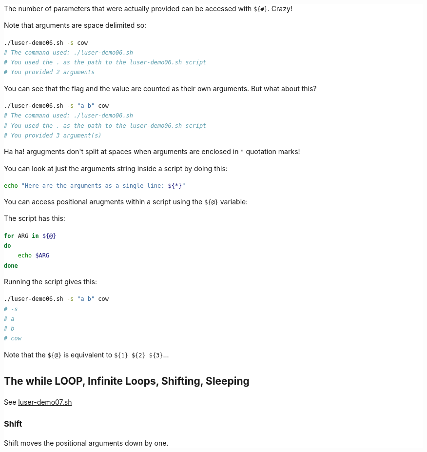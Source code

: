 The number of parameters that were actually provided can be accessed with `${#}`. Crazy!

Note that arguments are space delimited so:

```bash
./luser-demo06.sh -s cow
# The command used: ./luser-demo06.sh
# You used the . as the path to the luser-demo06.sh script
# You provided 2 arguments
```

You can see that the flag and the value are counted as their own arguments. But what about this?

```bash
./luser-demo06.sh -s "a b" cow
# The command used: ./luser-demo06.sh
# You used the . as the path to the luser-demo06.sh script
# You provided 3 argument(s)
```

Ha ha! argugments don't split at spaces when arguments are enclosed in `"` quotation marks!

You can look at just the arguments string inside a script by doing this:
```bash
echo "Here are the arguments as a single line: ${*}"
```

You can access positional arugments within a script using the `${@}` variable:

The script has this:

```bash
for ARG in ${@}
do
    echo $ARG
done
```

Running the script gives this:

```bash
./luser-demo06.sh -s "a b" cow
# -s
# a
# b
# cow
```

Note that the `${@}` is equivalent to `${1} ${2} ${3}`...


## The while LOOP, Infinite Loops, Shifting, Sleeping

See [luser-demo07.sh](./../machine-data/linux-course-image-1/luser-demo07.sh)


### Shift

Shift moves the positional arguments down by one.
